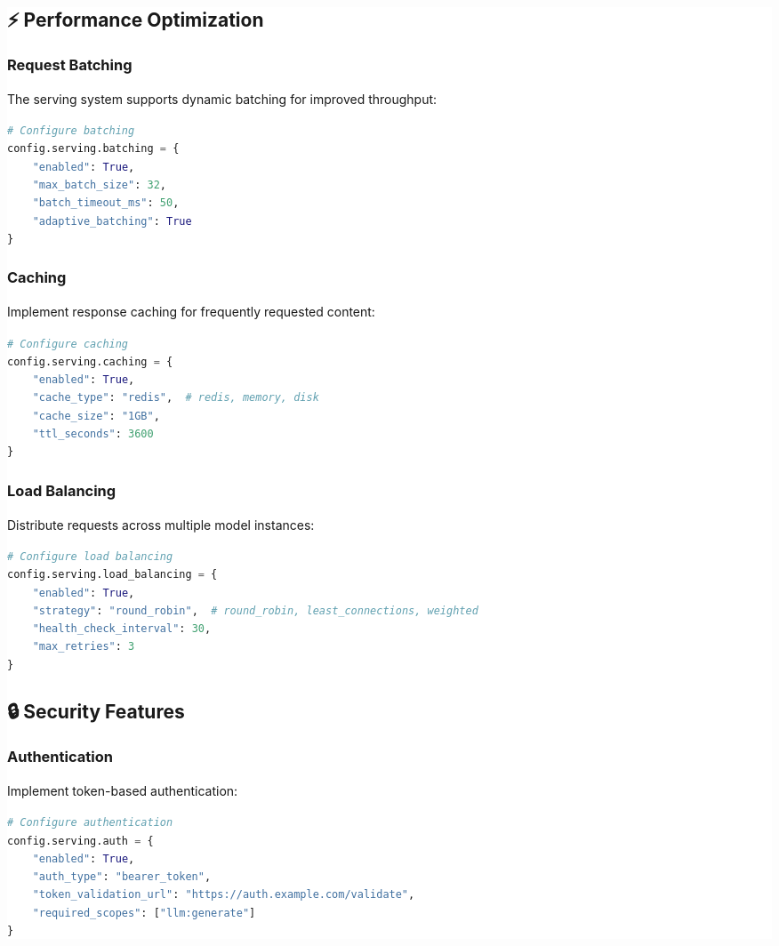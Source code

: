 ## ⚡ Performance Optimization

### Request Batching
The serving system supports dynamic batching for improved throughput:

```python
# Configure batching
config.serving.batching = {
    "enabled": True,
    "max_batch_size": 32,
    "batch_timeout_ms": 50,
    "adaptive_batching": True
}
```

### Caching
Implement response caching for frequently requested content:

```python
# Configure caching
config.serving.caching = {
    "enabled": True,
    "cache_type": "redis",  # redis, memory, disk
    "cache_size": "1GB",
    "ttl_seconds": 3600
}
```

### Load Balancing
Distribute requests across multiple model instances:

```python
# Configure load balancing
config.serving.load_balancing = {
    "enabled": True,
    "strategy": "round_robin",  # round_robin, least_connections, weighted
    "health_check_interval": 30,
    "max_retries": 3
}
```

## 🔒 Security Features

### Authentication
Implement token-based authentication:

```python
# Configure authentication
config.serving.auth = {
    "enabled": True,
    "auth_type": "bearer_token",
    "token_validation_url": "https://auth.example.com/validate",
    "required_scopes": ["llm:generate"]
}
```
